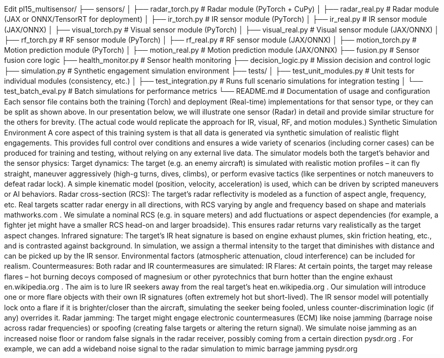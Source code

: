 Edit
pl15_multisensor/
├── sensors/
│   ├── radar_torch.py        # Radar module (PyTorch + CuPy)
│   ├── radar_real.py         # Radar module (JAX or ONNX/TensorRT for deployment)
│   ├── ir_torch.py           # IR sensor module (PyTorch)
│   ├── ir_real.py            # IR sensor module (JAX/ONNX)
│   ├── visual_torch.py       # Visual sensor module (PyTorch)
│   ├── visual_real.py        # Visual sensor module (JAX/ONNX)
│   ├── rf_torch.py           # RF sensor module (PyTorch)
│   ├── rf_real.py            # RF sensor module (JAX/ONNX)
│   ├── motion_torch.py       # Motion prediction module (PyTorch)
│   ├── motion_real.py        # Motion prediction module (JAX/ONNX)
├── fusion.py                 # Sensor fusion core logic
├── health_monitor.py         # Sensor health monitoring
├── decision_logic.py         # Mission decision and control logic
├── simulation.py             # Synthetic engagement simulation environment
├── tests/
│   ├── test_unit_modules.py  # Unit tests for individual modules (consistency, etc.)
│   ├── test_integration.py   # Runs full scenario simulations for integration testing
│   └── test_batch_eval.py    # Batch simulations for performance metrics
└── README.md                 # Documentation of usage and configuration
Each sensor file contains both the training (Torch) and deployment (Real-time) implementations for that sensor type, or they can be split as shown above. In our presentation below, we will illustrate one sensor (Radar) in detail and provide similar structure for the others for brevity. (The actual code would replicate the approach for IR, visual, RF, and motion modules.)
Synthetic Simulation Environment
A core aspect of this training system is that all data is generated via synthetic simulation of realistic flight engagements. This provides full control over conditions and ensures a wide variety of scenarios (including corner cases) can be produced for training and testing, without relying on any external live data. The simulator models both the target’s behavior and the sensor physics:
Target dynamics: The target (e.g. an enemy aircraft) is simulated with realistic motion profiles – it can fly straight, maneuver aggressively (high-g turns, dives, climbs), or perform evasive tactics (like serpentines or notch maneuvers to defeat radar lock). A simple kinematic model (position, velocity, acceleration) is used, which can be driven by scripted maneuvers or AI behaviors.
Radar cross-section (RCS): The target’s radar reflectivity is modeled as a function of aspect angle, frequency, etc. Real targets scatter radar energy in all directions, with RCS varying by angle and frequency based on shape and materials
mathworks.com
. We simulate a nominal RCS (e.g. in square meters) and add fluctuations or aspect dependencies (for example, a fighter jet might have a smaller RCS head-on and larger broadside). This ensures radar returns vary realistically as the target aspect changes.
Infrared signature: The target’s IR heat signature is based on engine exhaust plumes, skin friction heating, etc., and is contrasted against background. In simulation, we assign a thermal intensity to the target that diminishes with distance and can be picked up by the IR sensor. Environmental factors (atmospheric attenuation, cloud interference) can be included for realism.
Countermeasures: Both radar and IR countermeasures are simulated:
IR Flares: At certain points, the target may release flares – hot burning decoys composed of magnesium or other pyrotechnics that burn hotter than the engine exhaust
en.wikipedia.org
. The aim is to lure IR seekers away from the real target’s heat
en.wikipedia.org
. Our simulation will introduce one or more flare objects with their own IR signatures (often extremely hot but short-lived). The IR sensor model will potentially lock onto a flare if it is brighter/closer than the aircraft, simulating the seeker being fooled, unless counter-discrimination logic (if any) overrides it.
Radar jamming: The target might engage electronic countermeasures (ECM) like noise jamming (barrage noise across radar frequencies) or spoofing (creating false targets or altering the return signal). We simulate noise jamming as an increased noise floor or random false signals in the radar receiver, possibly coming from a certain direction
pysdr.org
. For example, we can add a wideband noise signal to the radar simulation to mimic barrage jamming
pysdr.org